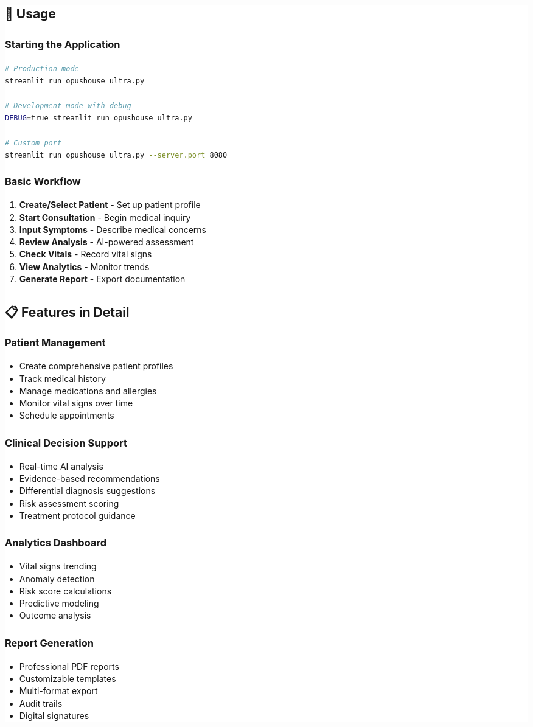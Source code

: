## 🚀 Usage

### Starting the Application
```bash
# Production mode
streamlit run opushouse_ultra.py

# Development mode with debug
DEBUG=true streamlit run opushouse_ultra.py

# Custom port
streamlit run opushouse_ultra.py --server.port 8080
```

### Basic Workflow
1. **Create/Select Patient** - Set up patient profile
2. **Start Consultation** - Begin medical inquiry
3. **Input Symptoms** - Describe medical concerns
4. **Review Analysis** - AI-powered assessment
5. **Check Vitals** - Record vital signs
6. **View Analytics** - Monitor trends
7. **Generate Report** - Export documentation

## 📋 Features in Detail

### Patient Management
- Create comprehensive patient profiles
- Track medical history
- Manage medications and allergies
- Monitor vital signs over time
- Schedule appointments

### Clinical Decision Support
- Real-time AI analysis
- Evidence-based recommendations
- Differential diagnosis suggestions
- Risk assessment scoring
- Treatment protocol guidance

### Analytics Dashboard
- Vital signs trending
- Anomaly detection
- Risk score calculations
- Predictive modeling
- Outcome analysis

### Report Generation
- Professional PDF reports
- Customizable templates
- Multi-format export
- Audit trails
- Digital signatures
